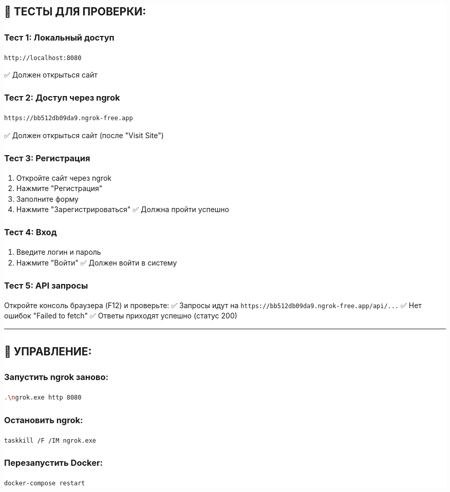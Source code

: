 
## 🧪 ТЕСТЫ ДЛЯ ПРОВЕРКИ:

### Тест 1: Локальный доступ
```
http://localhost:8080
```
✅ Должен открыться сайт

### Тест 2: Доступ через ngrok
```
https://bb512db09da9.ngrok-free.app
```
✅ Должен открыться сайт (после "Visit Site")

### Тест 3: Регистрация
1. Откройте сайт через ngrok
2. Нажмите "Регистрация"
3. Заполните форму
4. Нажмите "Зарегистрироваться"
✅ Должна пройти успешно

### Тест 4: Вход
1. Введите логин и пароль
2. Нажмите "Войти"
✅ Должен войти в систему

### Тест 5: API запросы
Откройте консоль браузера (F12) и проверьте:
✅ Запросы идут на `https://bb512db09da9.ngrok-free.app/api/...`
✅ Нет ошибок "Failed to fetch"
✅ Ответы приходят успешно (статус 200)

---

## 🔧 УПРАВЛЕНИЕ:

### Запустить ngrok заново:
```bash
.\ngrok.exe http 8080
```

### Остановить ngrok:
```bash
taskkill /F /IM ngrok.exe
```

### Перезапустить Docker:
```bash
docker-compose restart
```
